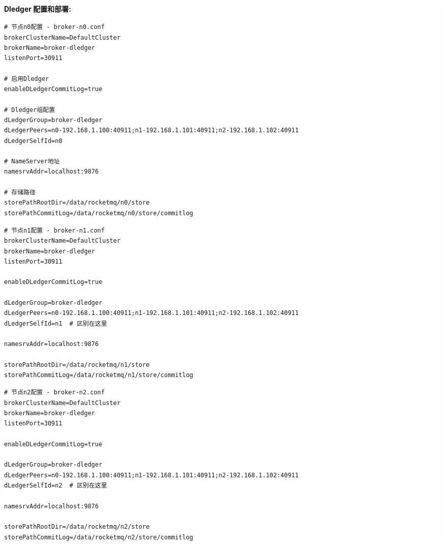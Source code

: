 **Dledger 配置和部署:**

```properties
# 节点n0配置 - broker-n0.conf
brokerClusterName=DefaultCluster
brokerName=broker-dledger
listenPort=30911

# 启用Dledger
enableDLedgerCommitLog=true

# Dledger组配置
dLedgerGroup=broker-dledger
dLedgerPeers=n0-192.168.1.100:40911;n1-192.168.1.101:40911;n2-192.168.1.102:40911
dLedgerSelfId=n0

# NameServer地址
namesrvAddr=localhost:9876

# 存储路径
storePathRootDir=/data/rocketmq/n0/store
storePathCommitLog=/data/rocketmq/n0/store/commitlog
```

```properties
# 节点n1配置 - broker-n1.conf
brokerClusterName=DefaultCluster
brokerName=broker-dledger
listenPort=30911

enableDLedgerCommitLog=true

dLedgerGroup=broker-dledger
dLedgerPeers=n0-192.168.1.100:40911;n1-192.168.1.101:40911;n2-192.168.1.102:40911
dLedgerSelfId=n1  # 区别在这里

namesrvAddr=localhost:9876

storePathRootDir=/data/rocketmq/n1/store
storePathCommitLog=/data/rocketmq/n1/store/commitlog
```

```properties
# 节点n2配置 - broker-n2.conf
brokerClusterName=DefaultCluster
brokerName=broker-dledger
listenPort=30911

enableDLedgerCommitLog=true

dLedgerGroup=broker-dledger
dLedgerPeers=n0-192.168.1.100:40911;n1-192.168.1.101:40911;n2-192.168.1.102:40911
dLedgerSelfId=n2  # 区别在这里

namesrvAddr=localhost:9876

storePathRootDir=/data/rocketmq/n2/store
storePathCommitLog=/data/rocketmq/n2/store/commitlog
```
